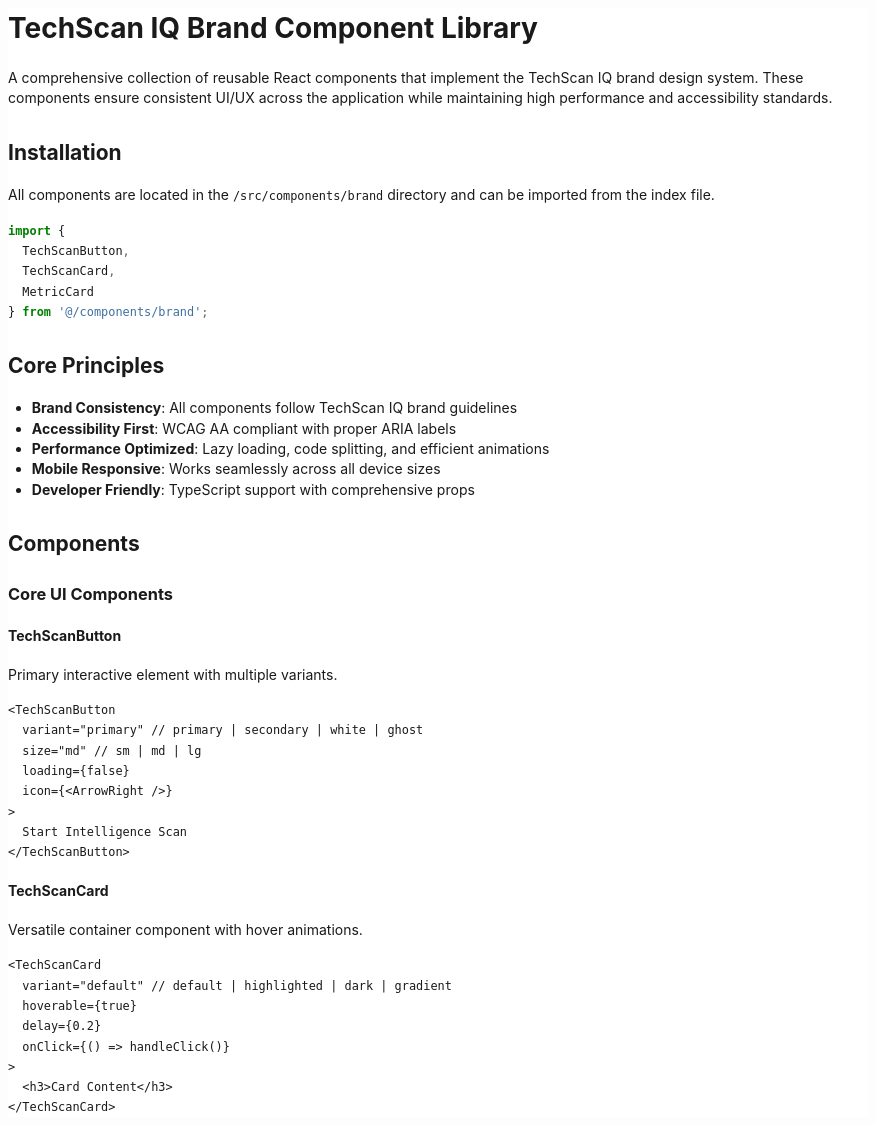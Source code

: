 # TechScan IQ Brand Component Library

A comprehensive collection of reusable React components that implement the TechScan IQ brand design system. These components ensure consistent UI/UX across the application while maintaining high performance and accessibility standards.

## Installation

All components are located in the `/src/components/brand` directory and can be imported from the index file.

```typescript
import { 
  TechScanButton, 
  TechScanCard, 
  MetricCard 
} from '@/components/brand';
```

## Core Principles

- **Brand Consistency**: All components follow TechScan IQ brand guidelines
- **Accessibility First**: WCAG AA compliant with proper ARIA labels
- **Performance Optimized**: Lazy loading, code splitting, and efficient animations
- **Mobile Responsive**: Works seamlessly across all device sizes
- **Developer Friendly**: TypeScript support with comprehensive props

## Components

### Core UI Components

#### TechScanButton
Primary interactive element with multiple variants.

```tsx
<TechScanButton 
  variant="primary" // primary | secondary | white | ghost
  size="md" // sm | md | lg
  loading={false}
  icon={<ArrowRight />}
>
  Start Intelligence Scan
</TechScanButton>
```

#### TechScanCard
Versatile container component with hover animations.

```tsx
<TechScanCard 
  variant="default" // default | highlighted | dark | gradient
  hoverable={true}
  delay={0.2}
  onClick={() => handleClick()}
>
  <h3>Card Content</h3>
</TechScanCard>
```
